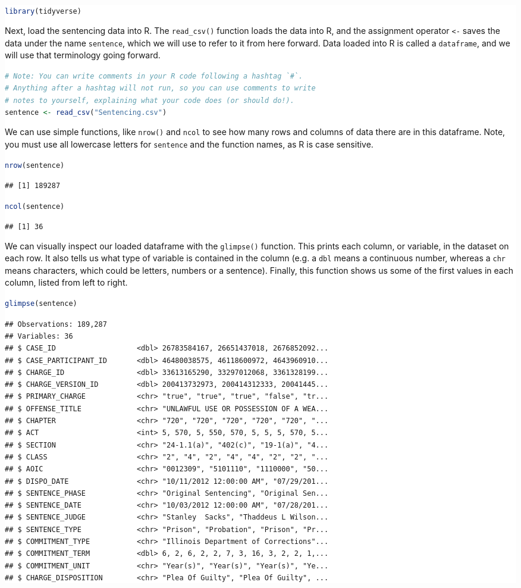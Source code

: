 
```r
library(tidyverse)
```

Next, load the sentencing data into R. The `read_csv()` function loads the data into R, and the assignment operator `<-` saves the data under the name `sentence`, which we will use to refer to it from here forward. Data loaded into R is called a `dataframe`, and we will use that terminology going forward.


```r
# Note: You can write comments in your R code following a hashtag `#`. 
# Anything after a hashtag will not run, so you can use comments to write 
# notes to yourself, explaining what your code does (or should do!).
sentence <- read_csv("Sentencing.csv")
```

We can use simple functions, like `nrow()` and `ncol` to see how many rows and columns of data there are in this dataframe. Note, you must use all lowercase letters for `sentence` and the function names, as R is case sensitive.


```r
nrow(sentence)
```

```
## [1] 189287
```

```r
ncol(sentence)
```

```
## [1] 36
```

We can visually inspect our loaded dataframe with the `glimpse()` function. This prints each column, or variable, in the dataset on each row. It also tells us what type of variable is contained in the column (e.g. a `dbl` means a continuous number, whereas a `chr` means characters, which could be letters, numbers or a sentence). Finally, this function shows us some of the first values in each column, listed from left to right.


```r
glimpse(sentence)
```

```
## Observations: 189,287
## Variables: 36
## $ CASE_ID                   <dbl> 26783584167, 26651437018, 2676852092...
## $ CASE_PARTICIPANT_ID       <dbl> 46480038575, 46118600972, 4643960910...
## $ CHARGE_ID                 <dbl> 33613165290, 33297012068, 3361328199...
## $ CHARGE_VERSION_ID         <dbl> 200413732973, 200414312333, 20041445...
## $ PRIMARY_CHARGE            <chr> "true", "true", "true", "false", "tr...
## $ OFFENSE_TITLE             <chr> "UNLAWFUL USE OR POSSESSION OF A WEA...
## $ CHAPTER                   <chr> "720", "720", "720", "720", "720", "...
## $ ACT                       <int> 5, 570, 5, 550, 570, 5, 5, 5, 570, 5...
## $ SECTION                   <chr> "24-1.1(a)", "402(c)", "19-1(a)", "4...
## $ CLASS                     <chr> "2", "4", "2", "4", "4", "2", "2", "...
## $ AOIC                      <chr> "0012309", "5101110", "1110000", "50...
## $ DISPO_DATE                <chr> "10/11/2012 12:00:00 AM", "07/29/201...
## $ SENTENCE_PHASE            <chr> "Original Sentencing", "Original Sen...
## $ SENTENCE_DATE             <chr> "10/03/2012 12:00:00 AM", "07/28/201...
## $ SENTENCE_JUDGE            <chr> "Stanley  Sacks", "Thaddeus L Wilson...
## $ SENTENCE_TYPE             <chr> "Prison", "Probation", "Prison", "Pr...
## $ COMMITMENT_TYPE           <chr> "Illinois Department of Corrections"...
## $ COMMITMENT_TERM           <dbl> 6, 2, 6, 2, 2, 7, 3, 16, 3, 2, 2, 1,...
## $ COMMITMENT_UNIT           <chr> "Year(s)", "Year(s)", "Year(s)", "Ye...
## $ CHARGE_DISPOSITION        <chr> "Plea Of Guilty", "Plea Of Guilty", ...
```